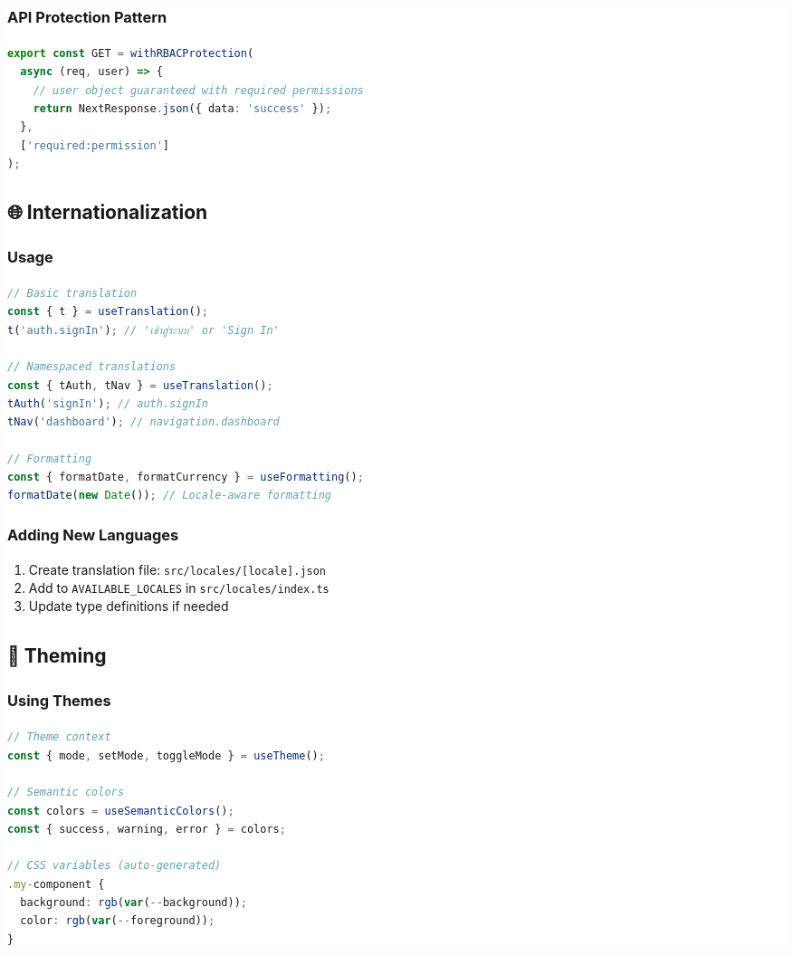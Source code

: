 ### API Protection Pattern

```typescript
export const GET = withRBACProtection(
  async (req, user) => {
    // user object guaranteed with required permissions
    return NextResponse.json({ data: 'success' });
  },
  ['required:permission']
);
```

## 🌐 Internationalization

### Usage

```typescript
// Basic translation
const { t } = useTranslation();
t('auth.signIn'); // 'เข้าสู่ระบบ' or 'Sign In'

// Namespaced translations
const { tAuth, tNav } = useTranslation();
tAuth('signIn'); // auth.signIn
tNav('dashboard'); // navigation.dashboard

// Formatting
const { formatDate, formatCurrency } = useFormatting();
formatDate(new Date()); // Locale-aware formatting
```

### Adding New Languages

1. Create translation file: `src/locales/[locale].json`
2. Add to `AVAILABLE_LOCALES` in `src/locales/index.ts`
3. Update type definitions if needed

## 🎨 Theming

### Using Themes

```typescript
// Theme context
const { mode, setMode, toggleMode } = useTheme();

// Semantic colors
const colors = useSemanticColors();
const { success, warning, error } = colors;

// CSS variables (auto-generated)
.my-component {
  background: rgb(var(--background));
  color: rgb(var(--foreground));
}
```
